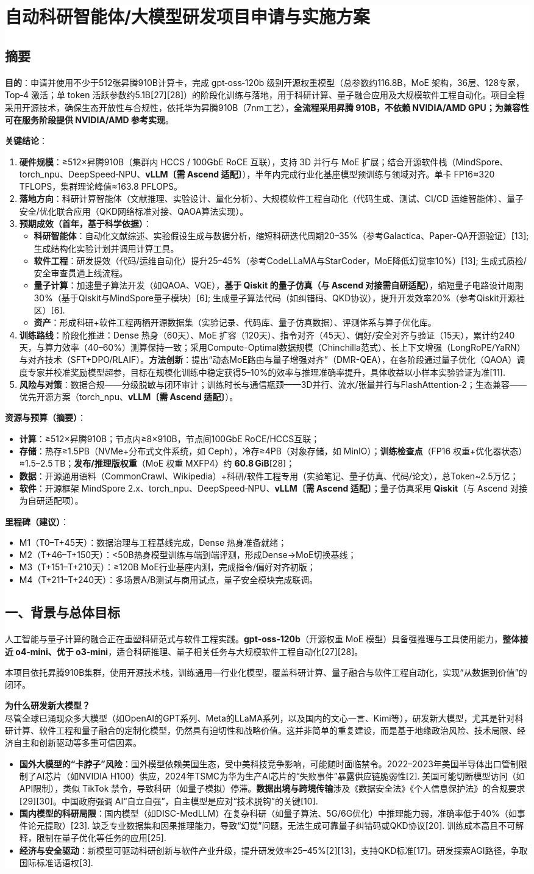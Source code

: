 # 自动科研智能体/大模型研发项目申请与实施方案

## 摘要

**目的**：申请并使用不少于512张昇腾910B计算卡，完成 gpt‑oss‑120b 级别开源权重模型（总参数约116.8B，MoE 架构，36层、128专家，Top‑4 激活；单 token 活跃参数约5.1B[27][28]）的阶段化训练与落地，用于科研计算、量子融合应用及大规模软件工程自动化。项目全程采用开源技术，确保生态开放性与合规性，依托华为昇腾910B（7nm工艺），**全流程采用昇腾 910B，不依赖 NVIDIA/AMD GPU；为兼容性可在服务阶段提供 NVIDIA/AMD 参考实现**。

**关键结论**：
1) **硬件规模**：≥512×昇腾910B（集群内 HCCS / 100GbE RoCE 互联），支持 3D 并行与 MoE 扩展；结合开源软件栈（MindSpore、torch_npu、DeepSpeed‑NPU、**vLLM〔需 Ascend 适配〕**），半年内完成行业化基座模型预训练与领域对齐。单卡 FP16≈320 TFLOPS，集群理论峰值≈163.8 PFLOPS。
2) **落地方向**：科研计算智能体（文献推理、实验设计、量化分析）、大规模软件工程自动化（代码生成、测试、CI/CD 运维智能体）、量子安全/优化联合应用（QKD网络标准对接、QAOA算法实现）。
3) **预期成效（首年，基于科学依据）**：
   - **科研智能体**：自动化文献综述、实验假设生成与数据分析，缩短科研迭代周期20–35%（参考Galactica、Paper-QA开源验证）[13]; 生成结构化实验计划并调用计算工具。
   - **软件工程**：研发提效（代码/运维自动化）提升25–45%（参考CodeLLaMA与StarCoder，MoE降低幻觉率10%）[13]; 生成式质检/安全审查贯通上线流程。
   - **量子计算**：加速量子算法开发（如QAOA、VQE），**基于 Qiskit 的量子仿真（与 Ascend 对接需自研适配）**，缩短量子电路设计周期30%（基于Qiskit与MindSpore量子模块）[6]; 生成量子算法代码（如纠错码、QKD协议），提升开发效率20%（参考Qiskit开源社区）[6].
   - **资产**：形成科研+软件工程两栖开源数据集（实验记录、代码库、量子仿真数据）、评测体系与算子优化库。
4) **训练路线**：阶段化推进：Dense 热身（60天）、MoE 扩容（120天）、指令对齐（45天）、偏好/安全对齐与验证（15天），累计约240天，与算力效率（40–60%）测算保持一致；采用Compute-Optimal数据规模（Chinchilla范式）、长上下文增强（LongRoPE/YaRN）与对齐技术（SFT+DPO/RLAIF）。**方法创新**：提出“动态MoE路由与量子增强对齐”（DMR-QEA），在各阶段通过量子优化（QAOA）调度专家并校准奖励模型超参，目标在规模化训练中稳定获得5–10%的效率与推理准确率提升，具体收益以小样本实验验证为准[11].
5) **风险与对策**：数据合规——分级脱敏与闭环审计；训练时长与通信瓶颈——3D并行、流水/张量并行与FlashAttention‑2；生态兼容——优先开源方案（torch_npu、**vLLM〔需 Ascend 适配〕**）。

**资源与预算（摘要）**：
- **计算**：≥512×昇腾910B；节点内≥8×910B，节点间100GbE RoCE/HCCS互联；
- **存储**：热存≥1.5PB（NVMe+分布式文件系统，如 Ceph），冷存≥4PB（对象存储，如 MinIO）；**训练检查点**（FP16 权重+优化器状态）≈1.5–2.5 TB；**发布/推理版权重**（MoE 权重 MXFP4）约 **60.8 GiB**[28]；
- **数据**：开源通用语料（CommonCrawl、Wikipedia）+科研/软件工程专用（实验笔记、量子仿真、代码/论文），总Token~2.5万亿；
- **软件**：开源框架 MindSpore 2.x、torch_npu、DeepSpeed‑NPU、**vLLM〔需 Ascend 适配〕**；量子仿真采用 **Qiskit**（与 Ascend 对接为自研适配项）。

**里程碑（建议）**：
- M1（T0–T+45天）：数据治理与工程基线完成，Dense 热身准备就绪；
- M2（T+46–T+150天）：<50B热身模型训练与端到端评测，形成Dense→MoE切换基线；
- M3（T+151–T+210天）：≥120B MoE行业基座内测，完成指令/偏好对齐初版；
- M4（T+211–T+240天）：多场景A/B测试与商用试点，量子安全模块完成联调。

## 一、背景与总体目标

人工智能与量子计算的融合正在重塑科研范式与软件工程实践。**gpt‑oss‑120b**（开源权重 MoE 模型）具备强推理与工具使用能力，**整体接近 o4‑mini、优于 o3‑mini**，适合科研推理、量子相关任务与大规模软件工程自动化[27][28]。

本项目依托昇腾910B集群，使用开源技术栈，训练通用—行业化模型，覆盖科研计算、量子融合与软件工程自动化，实现“从数据到价值”的闭环。

**为什么研发新大模型？**  
尽管全球已涌现众多大模型（如OpenAI的GPT系列、Meta的LLaMA系列，以及国内的文心一言、Kimi等），研发新大模型，尤其是针对科研计算、软件工程和量子融合的定制化模型，仍然具有迫切性和战略价值。这并非简单的重复建设，而是基于地缘政治风险、技术局限、经济自主和创新驱动等多重可信因素。

- **国外大模型的“卡脖子”风险**：国外模型依赖美国生态，受中美科技竞争影响，可能随时面临禁令。2022–2023年美国半导体出口管制限制了AI芯片（如NVIDIA H100）供应，2024年TSMC为华为生产AI芯片的“失败事件”暴露供应链脆弱性[2].  美国可能切断模型访问（如API限制），类似 TikTok 禁令，导致科研（如量子模拟）停滞。**数据出境与跨境传输**涉及《数据安全法》《个人信息保护法》的合规要求[29][30]。中国政府强调 AI“自立自强”，自主模型是应对“技术脱钩”的关键[10].
- **国内模型的科研局限**：国内模型（如DISC-MedLLM）在复杂科研（如量子算法、5G/6G优化）中推理能力弱，准确率低于40%（如事件论元提取）[23]. 缺乏专业数据集和因果推理能力，导致“幻觉”问题，无法生成可靠量子纠错码或QKD协议[20]. 训练成本高且不可解释，限制在量子优化等任务的应用[25].
- **经济与安全驱动**：新模型可驱动科研创新与软件产业升级，提升研发效率25–45%[2][13]，支持QKD标准[17]。研发探索AGI路径，争取国际标准话语权[3].
